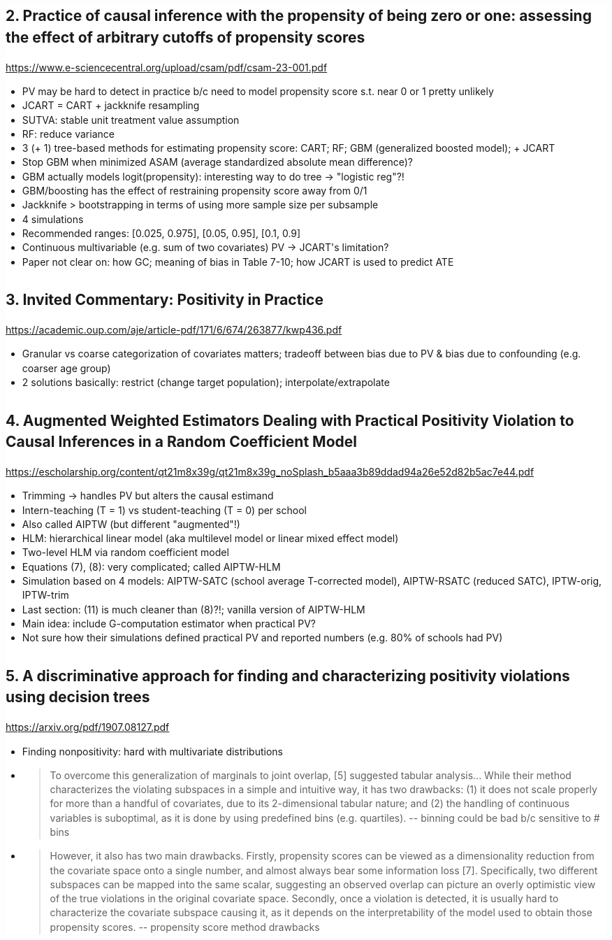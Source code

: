 ## 2. Practice of causal inference with the propensity of being zero or one: assessing the effect of arbitrary cutoffs of propensity scores
https://www.e-sciencecentral.org/upload/csam/pdf/csam-23-001.pdf
* PV may be hard to detect in practice b/c need to model propensity score s.t. near 0 or 1 pretty unlikely
* JCART = CART + jackknife resampling
* SUTVA: stable unit treatment value assumption
* RF: reduce variance
* 3 (+ 1) tree-based methods for estimating propensity score: CART; RF; GBM (generalized boosted model); + JCART
* Stop GBM when minimized ASAM (average standardized absolute mean difference)?
* GBM actually models logit(propensity): interesting way to do tree -> "logistic reg"?!
* GBM/boosting has the effect of restraining propensity score away from 0/1
* Jackknife > bootstrapping in terms of using more sample size per subsample
* 4 simulations
* Recommended ranges: [0.025, 0.975], [0.05, 0.95], [0.1, 0.9]
* Continuous multivariable (e.g. sum of two covariates) PV -> JCART's limitation?
* Paper not clear on: how GC; meaning of bias in Table 7-10; how JCART is used to predict ATE

## 3. Invited Commentary: Positivity in Practice
https://academic.oup.com/aje/article-pdf/171/6/674/263877/kwp436.pdf
* Granular vs coarse categorization of covariates matters; tradeoff between bias due to PV & bias due to confounding (e.g. coarser age group)
* 2 solutions basically: restrict (change target population); interpolate/extrapolate

## 4. Augmented Weighted Estimators Dealing with Practical Positivity Violation to Causal Inferences in a Random Coefficient Model
https://escholarship.org/content/qt21m8x39g/qt21m8x39g_noSplash_b5aaa3b89ddad94a26e52d82b5ac7e44.pdf
* Trimming -> handles PV but alters the causal estimand
* Intern-teaching (T = 1) vs student-teaching (T = 0) per school
* Also called AIPTW (but different "augmented"!)
* HLM: hierarchical linear model (aka multilevel model or linear mixed effect model)
* Two-level HLM via random coefficient model
* Equations (7), (8): very complicated; called AIPTW-HLM
* Simulation based on 4 models: AIPTW-SATC (school average T-corrected model), AIPTW-RSATC (reduced SATC), IPTW-orig, IPTW-trim
* Last section: (11) is much cleaner than (8)?!; vanilla version of AIPTW-HLM
* Main idea: include G-computation estimator when practical PV?
* Not sure how their simulations defined practical PV and reported numbers (e.g. 80% of schools had PV)

## 5. A discriminative approach for finding and characterizing positivity violations using decision trees
https://arxiv.org/pdf/1907.08127.pdf
* Finding nonpositivity: hard with multivariate distributions
* > To overcome this generalization of marginals to joint overlap, [5] suggested tabular analysis... While their method characterizes the violating subspaces in a simple and intuitive way, it has two drawbacks: (1) it does not scale properly for more than a handful of covariates, due to its 2-dimensional tabular nature; and (2) the handling of continuous variables is suboptimal, as it is done by using predefined bins (e.g. quartiles). -- binning could be bad b/c sensitive to # bins
* > However, it also has two main drawbacks. Firstly, propensity scores can be viewed as a dimensionality reduction from the covariate space onto a single number, and almost always bear some information loss [7]. Specifically, two different subspaces can be mapped into the same scalar, suggesting an observed overlap can picture an overly optimistic view of the true violations in the original covariate space. Secondly, once a violation is detected, it is usually hard to characterize the covariate subspace causing it, as it depends on the interpretability of the model used to obtain those propensity scores. -- propensity score method drawbacks